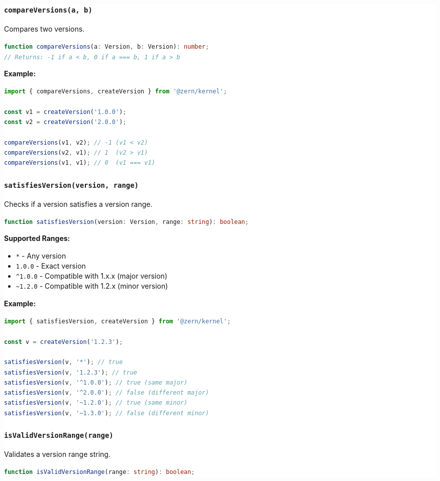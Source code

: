 ### `compareVersions(a, b)`

Compares two versions.

```typescript
function compareVersions(a: Version, b: Version): number;
// Returns: -1 if a < b, 0 if a === b, 1 if a > b
```

**Example:**

```typescript
import { compareVersions, createVersion } from '@zern/kernel';

const v1 = createVersion('1.0.0');
const v2 = createVersion('2.0.0');

compareVersions(v1, v2); // -1 (v1 < v2)
compareVersions(v2, v1); // 1  (v2 > v1)
compareVersions(v1, v1); // 0  (v1 === v1)
```

### `satisfiesVersion(version, range)`

Checks if a version satisfies a version range.

```typescript
function satisfiesVersion(version: Version, range: string): boolean;
```

**Supported Ranges:**

- `*` - Any version
- `1.0.0` - Exact version
- `^1.0.0` - Compatible with 1.x.x (major version)
- `~1.2.0` - Compatible with 1.2.x (minor version)

**Example:**

```typescript
import { satisfiesVersion, createVersion } from '@zern/kernel';

const v = createVersion('1.2.3');

satisfiesVersion(v, '*'); // true
satisfiesVersion(v, '1.2.3'); // true
satisfiesVersion(v, '^1.0.0'); // true (same major)
satisfiesVersion(v, '^2.0.0'); // false (different major)
satisfiesVersion(v, '~1.2.0'); // true (same minor)
satisfiesVersion(v, '~1.3.0'); // false (different minor)
```

### `isValidVersionRange(range)`

Validates a version range string.

```typescript
function isValidVersionRange(range: string): boolean;
```
